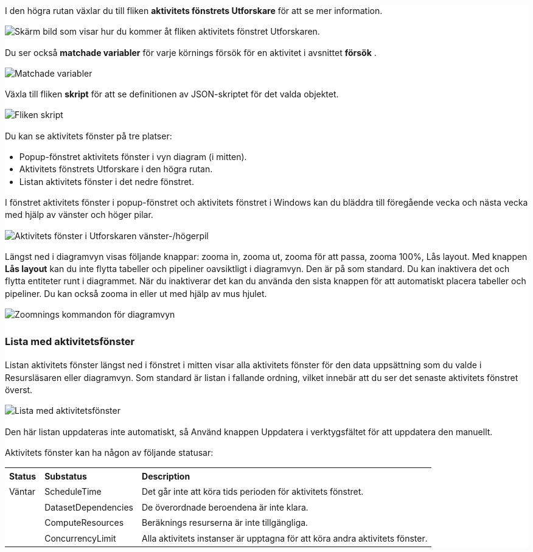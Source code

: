 I den högra rutan växlar du till fliken **aktivitets fönstrets Utforskare** för att se mer information.

![Skärm bild som visar hur du kommer åt fliken aktivitets fönstret Utforskaren.](./media/data-factory-monitor-manage-app/ActivityWindowExplorer.png)

Du ser också **matchade variabler** för varje körnings försök för en aktivitet i avsnittet **försök** .

![Matchade variabler](./media/data-factory-monitor-manage-app/ResolvedVariables.PNG)

Växla till fliken **skript** för att se definitionen av JSON-skriptet för det valda objektet.   

![Fliken skript](./media/data-factory-monitor-manage-app/ScriptTab.png)

Du kan se aktivitets fönster på tre platser:

* Popup-fönstret aktivitets fönster i vyn diagram (i mitten).
* Aktivitets fönstrets Utforskare i den högra rutan.
* Listan aktivitets fönster i det nedre fönstret.

I fönstret aktivitets fönster i popup-fönstret och aktivitets fönstret i Windows kan du bläddra till föregående vecka och nästa vecka med hjälp av vänster och höger pilar.

![Aktivitets fönster i Utforskaren vänster-/högerpil](./media/data-factory-monitor-manage-app/ActivityWindowExplorerLeftRightArrows.png)

Längst ned i diagramvyn visas följande knappar: zooma in, zooma ut, zooma för att passa, zooma 100%, Lås layout. Med knappen **Lås layout** kan du inte flytta tabeller och pipeliner oavsiktligt i diagramvyn. Den är på som standard. Du kan inaktivera det och flytta entiteter runt i diagrammet. När du inaktiverar det kan du använda den sista knappen för att automatiskt placera tabeller och pipeliner. Du kan också zooma in eller ut med hjälp av mus hjulet.

![Zoomnings kommandon för diagramvyn](./media/data-factory-monitor-manage-app/DiagramViewZoomCommands.png)

### <a name="activity-windows-list"></a>Lista med aktivitetsfönster
Listan aktivitets fönster längst ned i fönstret i mitten visar alla aktivitets fönster för den data uppsättning som du valde i Resursläsaren eller diagramvyn. Som standard är listan i fallande ordning, vilket innebär att du ser det senaste aktivitets fönstret överst.

![Lista med aktivitetsfönster](./media/data-factory-monitor-manage-app/ActivityWindowsList.png)

Den här listan uppdateras inte automatiskt, så Använd knappen Uppdatera i verktygsfältet för att uppdatera den manuellt.  

Aktivitets fönster kan ha någon av följande statusar:

<table>
<tr>
    <th align="left">Status</th><th align="left">Substatus</th><th align="left">Description</th>
</tr>
<tr>
    <td rowspan="8">Väntar</td><td>ScheduleTime</td><td>Det går inte att köra tids perioden för aktivitets fönstret.</td>
</tr>
<tr>
<td>DatasetDependencies</td><td>De överordnade beroendena är inte klara.</td>
</tr>
<tr>
<td>ComputeResources</td><td>Beräknings resurserna är inte tillgängliga.</td>
</tr>
<tr>
<td>ConcurrencyLimit</td> <td>Alla aktivitets instanser är upptagna för att köra andra aktivitets fönster.</td>
</tr>
<tr>